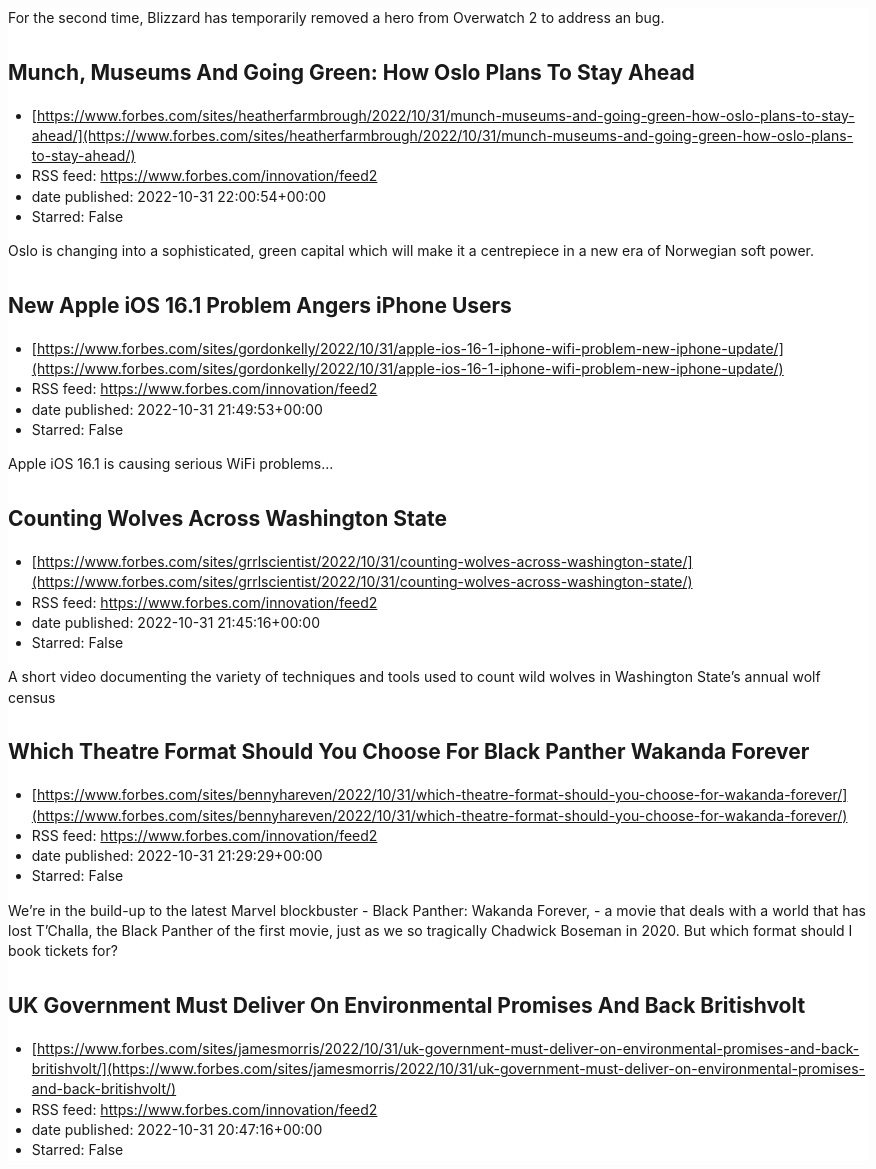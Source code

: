 For the second time, Blizzard has temporarily removed a hero from Overwatch 2 to address an bug.

## Munch, Museums And Going Green: How Oslo Plans To Stay Ahead
 - [https://www.forbes.com/sites/heatherfarmbrough/2022/10/31/munch-museums-and-going-green-how-oslo-plans-to-stay-ahead/](https://www.forbes.com/sites/heatherfarmbrough/2022/10/31/munch-museums-and-going-green-how-oslo-plans-to-stay-ahead/)
 - RSS feed: https://www.forbes.com/innovation/feed2
 - date published: 2022-10-31 22:00:54+00:00
 - Starred: False

Oslo is changing into a sophisticated, green capital which will make it a centrepiece in a new era of Norwegian soft power.

## New Apple iOS 16.1 Problem Angers iPhone Users
 - [https://www.forbes.com/sites/gordonkelly/2022/10/31/apple-ios-16-1-iphone-wifi-problem-new-iphone-update/](https://www.forbes.com/sites/gordonkelly/2022/10/31/apple-ios-16-1-iphone-wifi-problem-new-iphone-update/)
 - RSS feed: https://www.forbes.com/innovation/feed2
 - date published: 2022-10-31 21:49:53+00:00
 - Starred: False

Apple iOS 16.1 is causing serious WiFi problems...

## Counting Wolves Across Washington State
 - [https://www.forbes.com/sites/grrlscientist/2022/10/31/counting-wolves-across-washington-state/](https://www.forbes.com/sites/grrlscientist/2022/10/31/counting-wolves-across-washington-state/)
 - RSS feed: https://www.forbes.com/innovation/feed2
 - date published: 2022-10-31 21:45:16+00:00
 - Starred: False

A short video documenting the variety of techniques and tools used to count wild wolves in Washington State’s annual wolf census

## Which Theatre Format Should You Choose For Black Panther Wakanda Forever
 - [https://www.forbes.com/sites/bennyhareven/2022/10/31/which-theatre-format-should-you-choose-for-wakanda-forever/](https://www.forbes.com/sites/bennyhareven/2022/10/31/which-theatre-format-should-you-choose-for-wakanda-forever/)
 - RSS feed: https://www.forbes.com/innovation/feed2
 - date published: 2022-10-31 21:29:29+00:00
 - Starred: False

We’re in the build-up to the latest Marvel blockbuster - Black Panther: Wakanda Forever, - a movie that deals with a world that has lost T’Challa, the Black Panther of the first movie, just as we so tragically Chadwick Boseman in 2020. But which format should I book tickets for?

## UK Government Must Deliver On Environmental Promises And Back Britishvolt
 - [https://www.forbes.com/sites/jamesmorris/2022/10/31/uk-government-must-deliver-on-environmental-promises-and-back-britishvolt/](https://www.forbes.com/sites/jamesmorris/2022/10/31/uk-government-must-deliver-on-environmental-promises-and-back-britishvolt/)
 - RSS feed: https://www.forbes.com/innovation/feed2
 - date published: 2022-10-31 20:47:16+00:00
 - Starred: False
